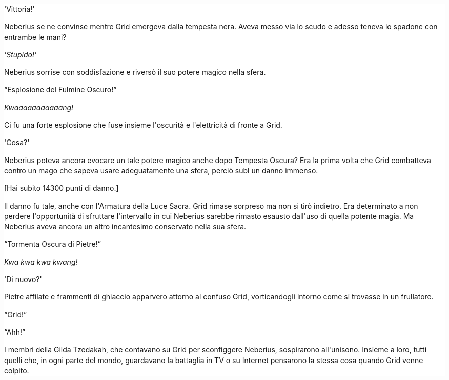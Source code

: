 
'Vittoria!'


Neberius se ne convinse mentre Grid emergeva dalla tempesta nera. Aveva messo via lo scudo e adesso teneva lo spadone con entrambe le mani?


<i>'Stupido!'</i>


Neberius sorrise con soddisfazione e riversò il suo potere magico nella sfera.


“Esplosione del Fulmine Oscuro!”


<i>Kwaaaaaaaaaaang!</i>


Ci fu una forte esplosione che fuse insieme l'oscurità e l'elettricità di fronte a Grid.


'Cosa?'


Neberius poteva ancora evocare un tale potere magico anche dopo Tempesta Oscura? Era la prima volta che Grid combatteva contro un mago che sapeva usare adeguatamente una sfera, perciò subì un danno immenso.






[Hai subito 14300 punti di danno.]






Il danno fu tale, anche con l'Armatura della Luce Sacra. Grid rimase sorpreso ma non si tirò indietro. Era determinato a non perdere l'opportunità di sfruttare l'intervallo in cui Neberius sarebbe rimasto esausto dall'uso di quella potente magia. Ma Neberius aveva ancora un altro incantesimo conservato nella sua sfera.


 “Tormenta Oscura di Pietre!”


<i>Kwa kwa kwa kwang!</i>


'Di nuovo?'


Pietre affilate e frammenti di ghiaccio apparvero attorno al confuso Grid, vorticandogli intorno come si trovasse in un frullatore.


“Grid!”


“Ahh!”


I membri della Gilda Tzedakah, che contavano su Grid per sconfiggere Neberius, sospirarono all'unisono. Insieme a loro, tutti quelli che, in ogni parte del mondo, guardavano la battaglia in TV o su Internet pensarono la stessa cosa quando Grid venne colpito.
